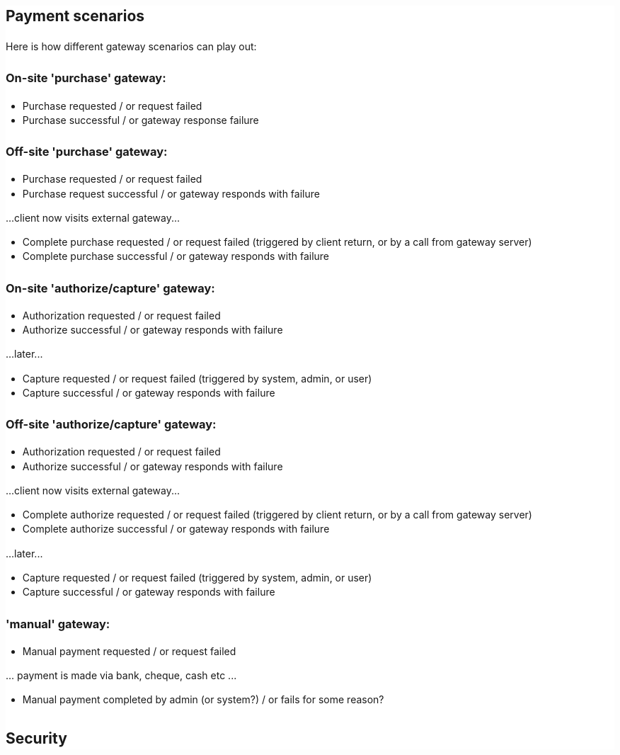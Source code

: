 ## Payment scenarios

Here is how different gateway scenarios can play out:

### On-site 'purchase' gateway:

 * Purchase requested / or request failed
 * Purchase successful / or gateway response failure

### Off-site 'purchase' gateway:

 * Purchase requested / or request failed
 * Purchase request successful / or gateway responds with failure

  ...client now visits external gateway...

 * Complete purchase requested / or request failed (triggered by client return, or by a call from gateway server)
 * Complete purchase successful / or gateway responds with failure

### On-site 'authorize/capture' gateway:
 * Authorization requested / or request failed
 * Authorize successful / or gateway responds with failure

  ...later...

 * Capture requested / or request failed (triggered by system, admin, or user)
 * Capture successful / or gateway responds with failure

### Off-site 'authorize/capture' gateway:

 * Authorization requested / or request failed
 * Authorize successful / or gateway responds with failure

 ...client now visits external gateway...

 * Complete authorize requested / or request failed (triggered by client return, or by a call from gateway server)
 * Complete authorize successful / or gateway responds with failure

 ...later...

 * Capture requested / or request failed (triggered by system, admin, or user)
 * Capture successful / or gateway responds with failure

### 'manual' gateway:

 * Manual payment requested / or request failed

 ... payment is made via bank, cheque, cash etc ...

 * Manual payment completed by admin (or system?) / or fails for some reason?


## Security
